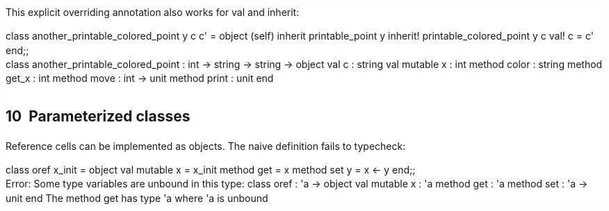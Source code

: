 </div><p>This explicit overriding annotation also works
for <span class="c003">val</span> and <span class="c003">inherit</span>:


</p><div class="caml-example toplevel">

<div class="ocaml">



<div class="pre caml-input"> <span class="ocamlkeyword">class</span> another_printable_colored_point y c c' =
   <span class="ocamlkeyword">object</span> (self)
   <span class="ocamlkeyword">inherit</span> printable_point y
   <span class="ocamlkeyword">inherit</span>! printable_colored_point y c
   <span class="ocamlkeyword">val</span>! c = c'
   <span class="ocamlkeyword">end</span>;;</div>



<div class="pre caml-output ok"><span class="ocamlkeyword">class</span> another_printable_colored_point :
  int -&gt;
  string -&gt;
  string -&gt;
  <span class="ocamlkeyword">object</span>
    <span class="ocamlkeyword">val</span> c : string
    <span class="ocamlkeyword">val</span> <span class="ocamlkeyword">mutable</span> x : int
    <span class="ocamlkeyword">method</span> color : string
    <span class="ocamlkeyword">method</span> get_x : int
    <span class="ocamlkeyword">method</span> move : int -&gt; unit
    <span class="ocamlkeyword">method</span> print : unit
  <span class="ocamlkeyword">end</span></div></div>

</div>
<h2 class="section" id="s:parameterized-classes"><a class="section-anchor" href="#s:parameterized-classes" aria-hidden="true">﻿</a>10&nbsp;&nbsp;Parameterized classes</h2>
<p>Reference cells can be implemented as objects.
The naive definition fails to typecheck:


</p><div class="caml-example toplevel">

<div class="ocaml">



<div class="pre caml-input"> <span class="ocamlhighlight">class oref x_init =
   object
     val mutable x = x_init
     method get = x
     method set y = x &lt;- y
   end</span>;;</div>



<div class="pre caml-output error"><span class="ocamlerror">Error</span>: Some type variables are unbound in this type:
         class oref :
           'a -&gt;
           object
             val mutable x : 'a
             method get : 'a
             method set : 'a -&gt; unit
           end
       The method get has type 'a where 'a is unbound</div></div>
